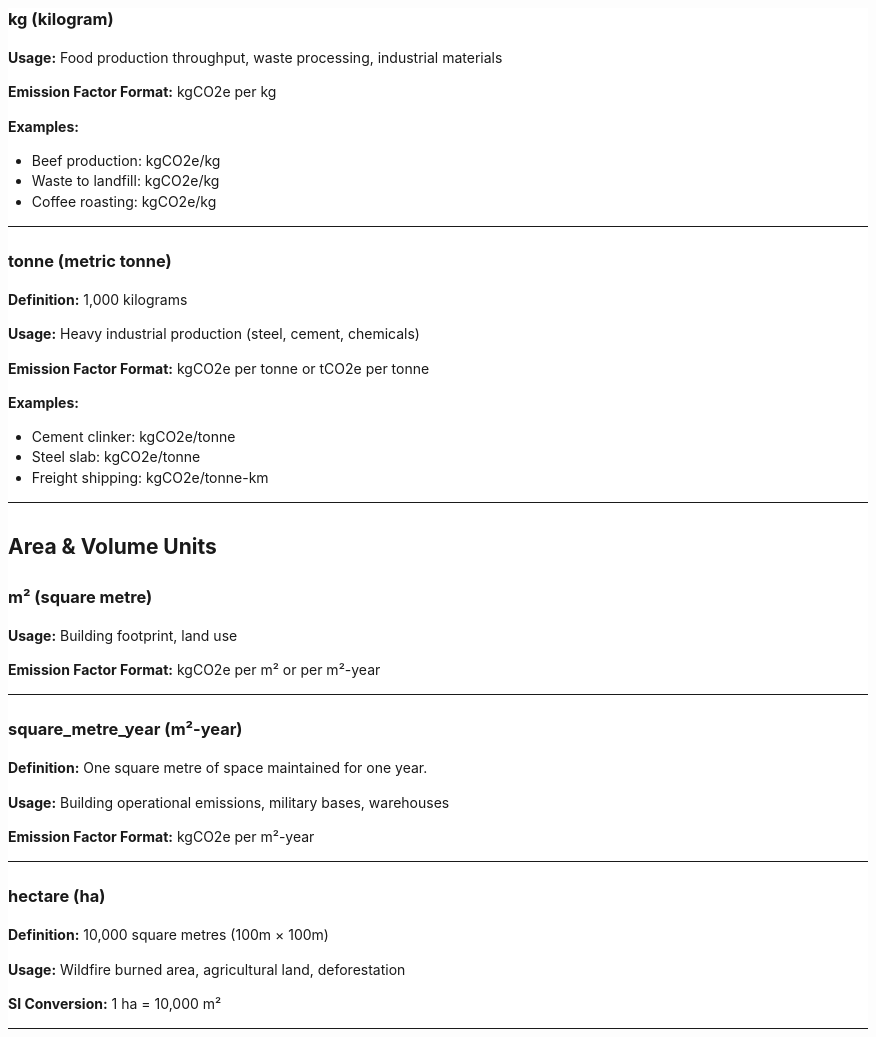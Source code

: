 ### kg (kilogram)

**Usage:** Food production throughput, waste processing, industrial materials

**Emission Factor Format:** kgCO2e per kg

**Examples:**
- Beef production: kgCO2e/kg
- Waste to landfill: kgCO2e/kg
- Coffee roasting: kgCO2e/kg

---

### tonne (metric tonne)

**Definition:** 1,000 kilograms

**Usage:** Heavy industrial production (steel, cement, chemicals)

**Emission Factor Format:** kgCO2e per tonne or tCO2e per tonne

**Examples:**
- Cement clinker: kgCO2e/tonne
- Steel slab: kgCO2e/tonne
- Freight shipping: kgCO2e/tonne-km

---

## Area & Volume Units

### m² (square metre)

**Usage:** Building footprint, land use

**Emission Factor Format:** kgCO2e per m² or per m²-year

---

### square_metre_year (m²-year)

**Definition:** One square metre of space maintained for one year.

**Usage:** Building operational emissions, military bases, warehouses

**Emission Factor Format:** kgCO2e per m²-year

---

### hectare (ha)

**Definition:** 10,000 square metres (100m × 100m)

**Usage:** Wildfire burned area, agricultural land, deforestation

**SI Conversion:** 1 ha = 10,000 m²

---

